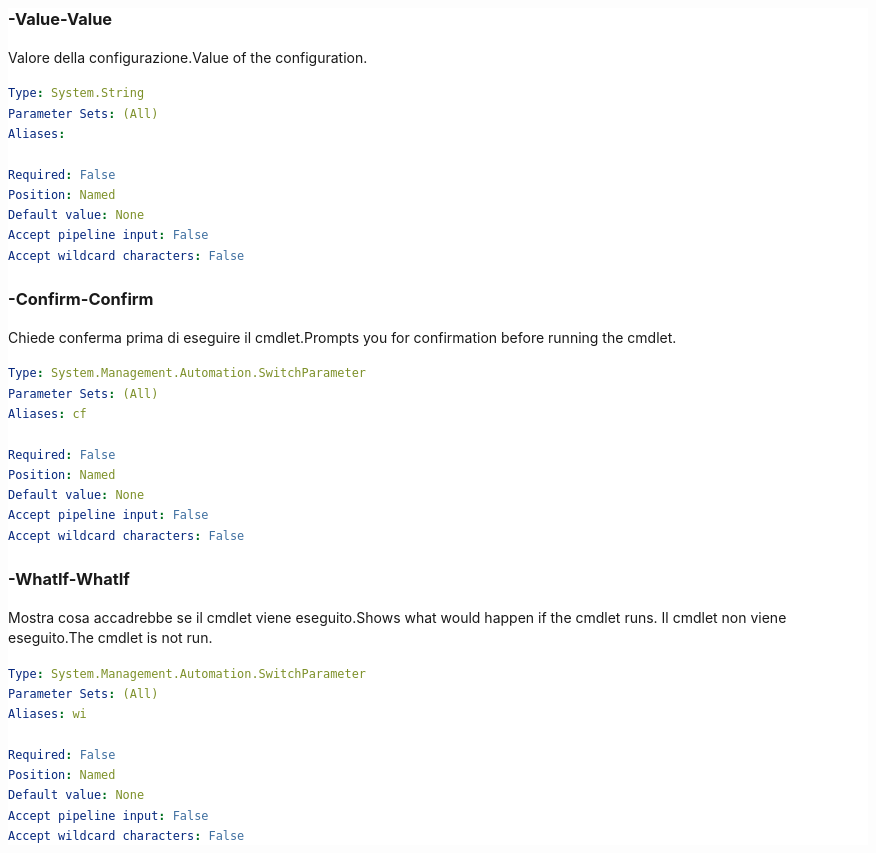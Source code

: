 ### <span data-ttu-id="b8f72-136">-Value</span><span class="sxs-lookup"><span data-stu-id="b8f72-136">-Value</span></span>
<span data-ttu-id="b8f72-137">Valore della configurazione.</span><span class="sxs-lookup"><span data-stu-id="b8f72-137">Value of the configuration.</span></span>

```yaml
Type: System.String
Parameter Sets: (All)
Aliases:

Required: False
Position: Named
Default value: None
Accept pipeline input: False
Accept wildcard characters: False
```

### <span data-ttu-id="b8f72-138">-Confirm</span><span class="sxs-lookup"><span data-stu-id="b8f72-138">-Confirm</span></span>
<span data-ttu-id="b8f72-139">Chiede conferma prima di eseguire il cmdlet.</span><span class="sxs-lookup"><span data-stu-id="b8f72-139">Prompts you for confirmation before running the cmdlet.</span></span>

```yaml
Type: System.Management.Automation.SwitchParameter
Parameter Sets: (All)
Aliases: cf

Required: False
Position: Named
Default value: None
Accept pipeline input: False
Accept wildcard characters: False
```

### <span data-ttu-id="b8f72-140">-WhatIf</span><span class="sxs-lookup"><span data-stu-id="b8f72-140">-WhatIf</span></span>
<span data-ttu-id="b8f72-141">Mostra cosa accadrebbe se il cmdlet viene eseguito.</span><span class="sxs-lookup"><span data-stu-id="b8f72-141">Shows what would happen if the cmdlet runs.</span></span>
<span data-ttu-id="b8f72-142">Il cmdlet non viene eseguito.</span><span class="sxs-lookup"><span data-stu-id="b8f72-142">The cmdlet is not run.</span></span>

```yaml
Type: System.Management.Automation.SwitchParameter
Parameter Sets: (All)
Aliases: wi

Required: False
Position: Named
Default value: None
Accept pipeline input: False
Accept wildcard characters: False
```
